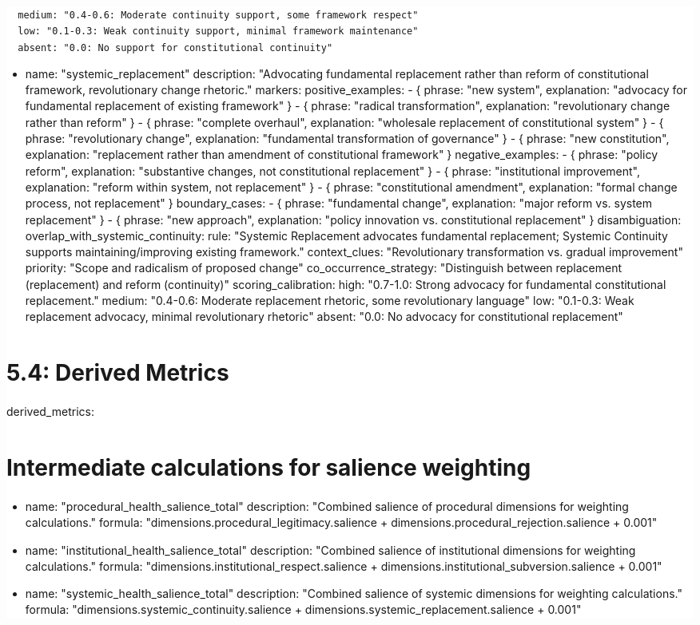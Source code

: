      medium: "0.4-0.6: Moderate continuity support, some framework respect"
      low: "0.1-0.3: Weak continuity support, minimal framework maintenance"
      absent: "0.0: No support for constitutional continuity"

  - name: "systemic_replacement"
    description: "Advocating fundamental replacement rather than reform of constitutional framework, revolutionary change rhetoric."
    markers:
      positive_examples:
        - { phrase: "new system", explanation: "advocacy for fundamental replacement of existing framework" }
        - { phrase: "radical transformation", explanation: "revolutionary change rather than reform" }
        - { phrase: "complete overhaul", explanation: "wholesale replacement of constitutional system" }
        - { phrase: "revolutionary change", explanation: "fundamental transformation of governance" }
        - { phrase: "new constitution", explanation: "replacement rather than amendment of constitutional framework" }
      negative_examples:
        - { phrase: "policy reform", explanation: "substantive changes, not constitutional replacement" }
        - { phrase: "institutional improvement", explanation: "reform within system, not replacement" }
        - { phrase: "constitutional amendment", explanation: "formal change process, not replacement" }
      boundary_cases:
        - { phrase: "fundamental change", explanation: "major reform vs. system replacement" }
        - { phrase: "new approach", explanation: "policy innovation vs. constitutional replacement" }
    disambiguation:
      overlap_with_systemic_continuity:
        rule: "Systemic Replacement advocates fundamental replacement; Systemic Continuity supports maintaining/improving existing framework."
        context_clues: "Revolutionary transformation vs. gradual improvement"
        priority: "Scope and radicalism of proposed change"
        co_occurrence_strategy: "Distinguish between replacement (replacement) and reform (continuity)"
    scoring_calibration:
      high: "0.7-1.0: Strong advocacy for fundamental constitutional replacement."
      medium: "0.4-0.6: Moderate replacement rhetoric, some revolutionary language"
      low: "0.1-0.3: Weak replacement advocacy, minimal revolutionary rhetoric"
      absent: "0.0: No advocacy for constitutional replacement"

# 5.4: Derived Metrics
derived_metrics:
  # Intermediate calculations for salience weighting
  - name: "procedural_health_salience_total"
    description: "Combined salience of procedural dimensions for weighting calculations."
    formula: "dimensions.procedural_legitimacy.salience + dimensions.procedural_rejection.salience + 0.001"

  - name: "institutional_health_salience_total"
    description: "Combined salience of institutional dimensions for weighting calculations."
    formula: "dimensions.institutional_respect.salience + dimensions.institutional_subversion.salience + 0.001"

  - name: "systemic_health_salience_total"
    description: "Combined salience of systemic dimensions for weighting calculations."
    formula: "dimensions.systemic_continuity.salience + dimensions.systemic_replacement.salience + 0.001"
